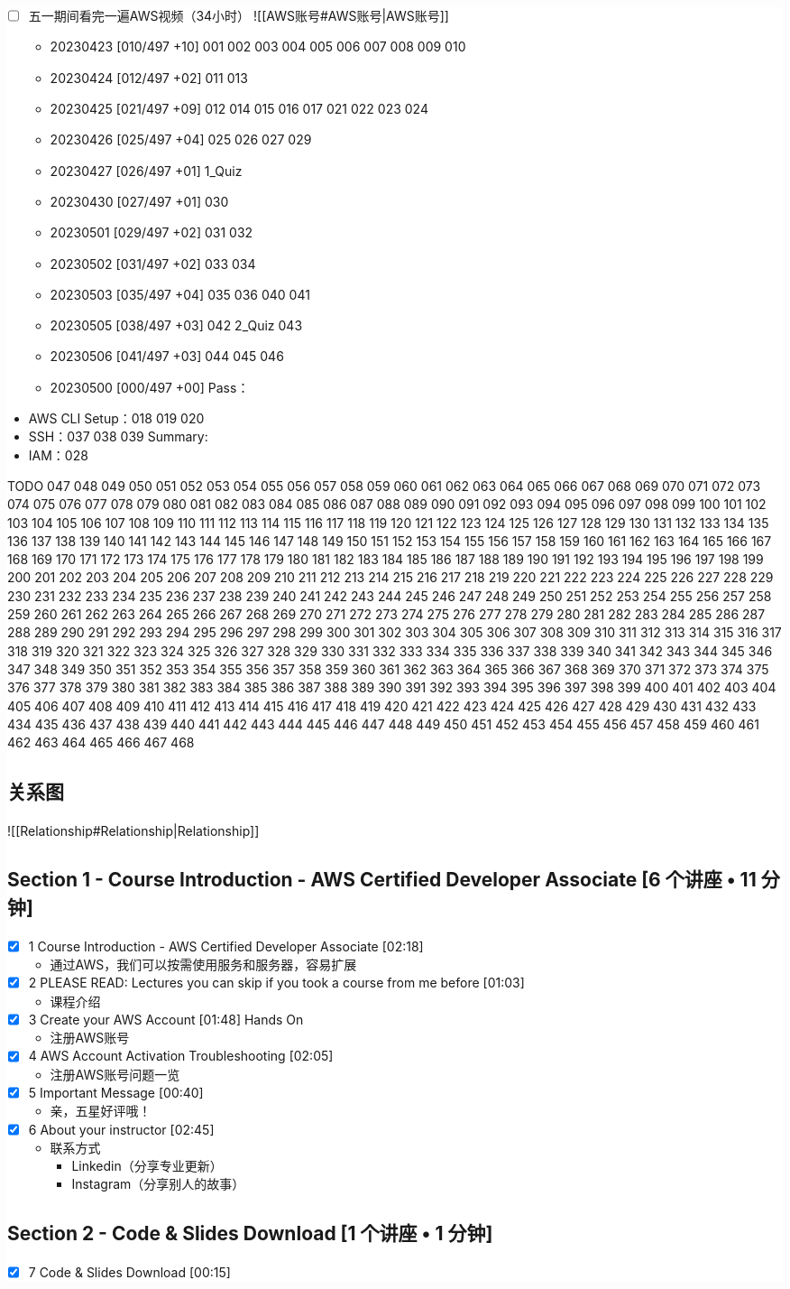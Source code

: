 #
  - [ ] 五一期间看完一遍AWS视频（34小时）
![[AWS账号#AWS账号|AWS账号]]
    * 20230423 [010/497 +10] 001 002 003 004 005 006 007 008 009 010
    * 20230424 [012/497 +02] 011 013
    * 20230425 [021/497 +09] 012 014 015 016 017 021 022 023 024
    * 20230426 [025/497 +04] 025 026 027 029
    * 20230427 [026/497 +01] 1_Quiz
    * 20230430 [027/497 +01] 030
    * 20230501 [029/497 +02] 031 032
    * 20230502 [031/497 +02] 033 034
    * 20230503 [035/497 +04] 035 036 040 041
    * 20230505 [038/497 +03] 042 2_Quiz 043
    * 20230506 [041/497 +03] 044 045 046

    * 20230500 [000/497 +00]
Pass：
* AWS CLI Setup：018 019 020
* SSH：037 038 039
Summary:
* IAM：028

TODO  047 048 049 050 051 052 053 054 055 056 057 058 059 060 061 062 063 064 065 066 067 068 069 070 071 072 073 074 075 076 077 078 079 080 081 082 083 084 085 086 087 088 089 090 091 092 093 094 095 096 097 098 099 100 101 102 103 104 105 106 107 108 109 110 111 112 113 114 115 116 117 118 119 120 121 122 123 124 125 126 127 128 129 130 131 132 133 134 135 136 137 138 139 140 141 142 143 144 145 146 147 148 149 150 151 152 153 154 155 156 157 158 159 160 161 162 163 164 165 166 167 168 169 170 171 172 173 174 175 176 177 178 179 180 181 182 183 184 185 186 187 188 189 190 191 192 193 194 195 196 197 198 199 200 201 202 203 204 205 206 207 208 209 210 211 212 213 214 215 216 217 218 219 220 221 222 223 224 225 226 227 228 229 230 231 232 233 234 235 236 237 238 239 240 241 242 243 244 245 246 247 248 249 250 251 252 253 254 255 256 257 258 259 260 261 262 263 264 265 266 267 268 269 270 271 272 273 274 275 276 277 278 279 280 281 282 283 284 285 286 287 288 289 290 291 292 293 294 295 296 297 298 299 300 301 302 303 304 305 306 307 308 309 310 311 312 313 314 315 316 317 318 319 320 321 322 323 324 325 326 327 328 329 330 331 332 333 334 335 336 337 338 339 340 341 342 343 344 345 346 347 348 349 350 351 352 353 354 355 356 357 358 359 360 361 362 363 364 365 366 367 368 369 370 371 372 373 374 375 376 377 378 379 380 381 382 383 384 385 386 387 388 389 390 391 392 393 394 395 396 397 398 399 400 401 402 403 404 405 406 407 408 409 410 411 412 413 414 415 416 417 418 419 420 421 422 423 424 425 426 427 428 429 430 431 432 433 434 435 436 437 438 439 440 441 442 443 444 445 446 447 448 449 450 451 452 453 454 455 456 457 458 459 460 461 462 463 464 465 466 467 468

## 关系图
![[Relationship#Relationship|Relationship]]

## Section 1 - Course Introduction - AWS Certified Developer Associate [6 个讲座 • 11 分钟]
  - [X] 1 Course Introduction - AWS Certified Developer Associate [02:18]
    * 通过AWS，我们可以按需使用服务和服务器，容易扩展
  - [X] 2 PLEASE READ: Lectures you can skip if you took a course from me before [01:03]
    * 课程介绍
  - [X] 3 Create your AWS Account [01:48] Hands On
    * 注册AWS账号
  - [X] 4 AWS Account Activation Troubleshooting [02:05]
    * 注册AWS账号问题一览
  - [X] 5 Important Message [00:40]
    * 亲，五星好评哦！
  - [X] 6 About your instructor [02:45]
    * 联系方式
      * Linkedin（分享专业更新）
      * Instagram（分享别人的故事）
## Section 2 - Code & Slides Download [1 个讲座 • 1 分钟]
  - [X] 7 Code & Slides Download [00:15]
